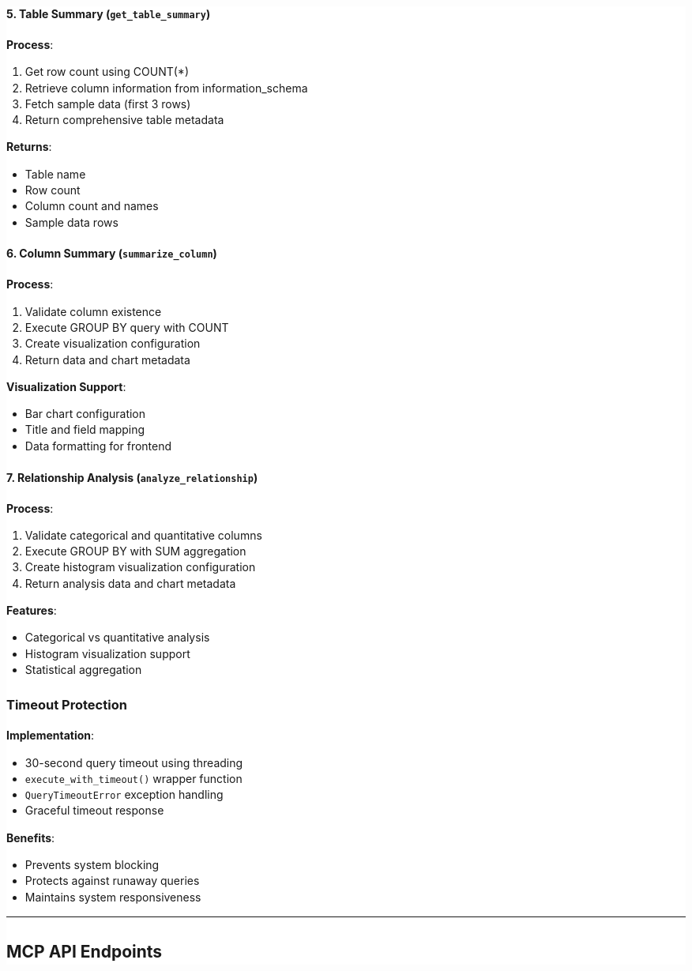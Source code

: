 #### 5. Table Summary (`get_table_summary`)
**Process**:
1. Get row count using COUNT(*)
2. Retrieve column information from information_schema
3. Fetch sample data (first 3 rows)
4. Return comprehensive table metadata

**Returns**:
- Table name
- Row count
- Column count and names
- Sample data rows

#### 6. Column Summary (`summarize_column`)
**Process**:
1. Validate column existence
2. Execute GROUP BY query with COUNT
3. Create visualization configuration
4. Return data and chart metadata

**Visualization Support**:
- Bar chart configuration
- Title and field mapping
- Data formatting for frontend

#### 7. Relationship Analysis (`analyze_relationship`)
**Process**:
1. Validate categorical and quantitative columns
2. Execute GROUP BY with SUM aggregation
3. Create histogram visualization configuration
4. Return analysis data and chart metadata

**Features**:
- Categorical vs quantitative analysis
- Histogram visualization support
- Statistical aggregation

### Timeout Protection

**Implementation**:
- 30-second query timeout using threading
- `execute_with_timeout()` wrapper function
- `QueryTimeoutError` exception handling
- Graceful timeout response

**Benefits**:
- Prevents system blocking
- Protects against runaway queries
- Maintains system responsiveness

---

## MCP API Endpoints
